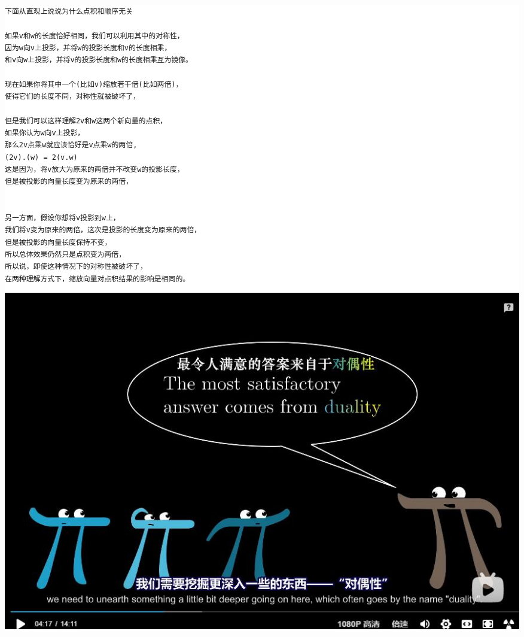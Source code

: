 

```
下面从直观上说说为什么点积和顺序无关

如果v和w的长度恰好相同，我们可以利用其中的对称性，
因为w向v上投影，并将w的投影长度和v的长度相乘，
和v向w上投影，并将v的投影长度和w的长度相乘互为镜像。

现在如果你将其中一个(比如v)缩放若干倍(比如两倍)，
使得它们的长度不同，对称性就被破坏了，

但是我们可以这样理解2v和w这两个新向量的点积，
如果你认为w向v上投影，
那么2v点乘w就应该恰好是v点乘w的两倍,
(2v).(w) = 2(v.w)
这是因为，将v放大为原来的两倍并不改变w的投影长度，
但是被投影的向量长度变为原来的两倍，


另一方面，假设你想将v投影到w上，
我们将v变为原来的两倍，这次是投影的长度变为原来的两倍，
但是被投影的向量长度保持不变，
所以总体效果仍然只是点积变为两倍，
所以说，即使这种情况下的对称性被破坏了，
在两种理解方式下，缩放向量对点积结果的影响是相同的。
```



![](image09-01/01-15.jpg)
